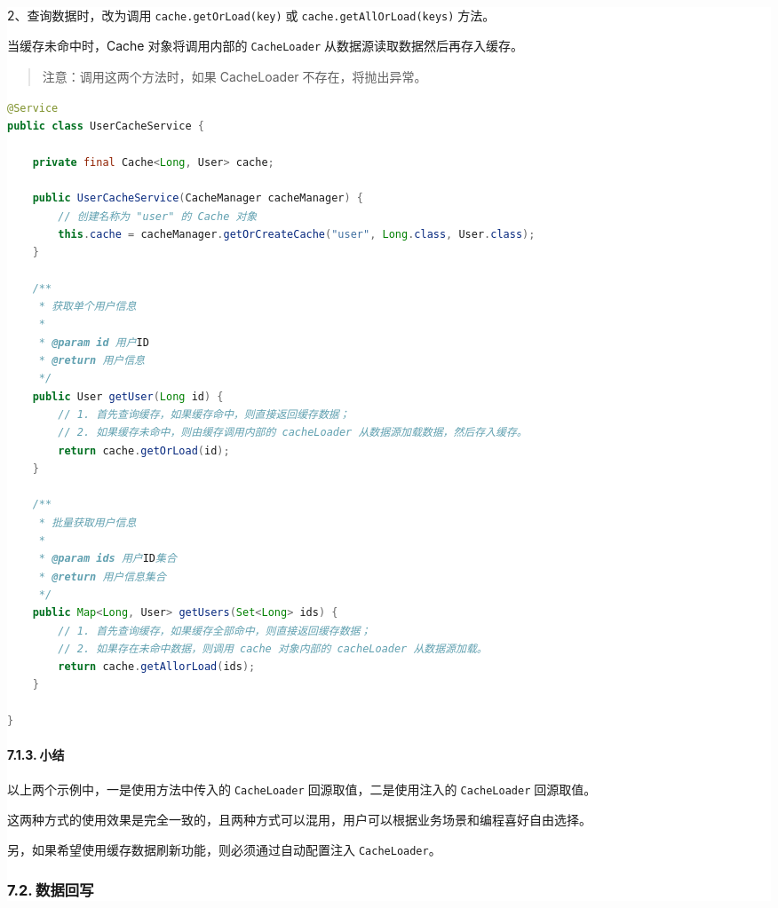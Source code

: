 2、查询数据时，改为调用 ``cache.getOrLoad(key)`` 或 ``cache.getAllOrLoad(keys)`` 方法。

当缓存未命中时，Cache 对象将调用内部的 ``CacheLoader`` 从数据源读取数据然后再存入缓存。

> 注意：调用这两个方法时，如果 CacheLoader 不存在，将抛出异常。

```java
@Service
public class UserCacheService {

    private final Cache<Long, User> cache;

    public UserCacheService(CacheManager cacheManager) {
        // 创建名称为 "user" 的 Cache 对象
        this.cache = cacheManager.getOrCreateCache("user", Long.class, User.class);
    }

    /**
     * 获取单个用户信息
     *
     * @param id 用户ID
     * @return 用户信息
     */
    public User getUser(Long id) {
        // 1. 首先查询缓存，如果缓存命中，则直接返回缓存数据；
        // 2. 如果缓存未命中，则由缓存调用内部的 cacheLoader 从数据源加载数据，然后存入缓存。
        return cache.getOrLoad(id);
    }

    /**
     * 批量获取用户信息
     *
     * @param ids 用户ID集合
     * @return 用户信息集合
     */
    public Map<Long, User> getUsers(Set<Long> ids) {
        // 1. 首先查询缓存，如果缓存全部命中，则直接返回缓存数据；
        // 2. 如果存在未命中数据，则调用 cache 对象内部的 cacheLoader 从数据源加载。
        return cache.getAllorLoad(ids);
    }

}
```

#### 7.1.3. 小结

以上两个示例中，一是使用方法中传入的 ``CacheLoader`` 回源取值，二是使用注入的 ``CacheLoader`` 回源取值。

这两种方式的使用效果是完全一致的，且两种方式可以混用，用户可以根据业务场景和编程喜好自由选择。

另，如果希望使用缓存数据刷新功能，则必须通过自动配置注入 ``CacheLoader``。

### 7.2. 数据回写
